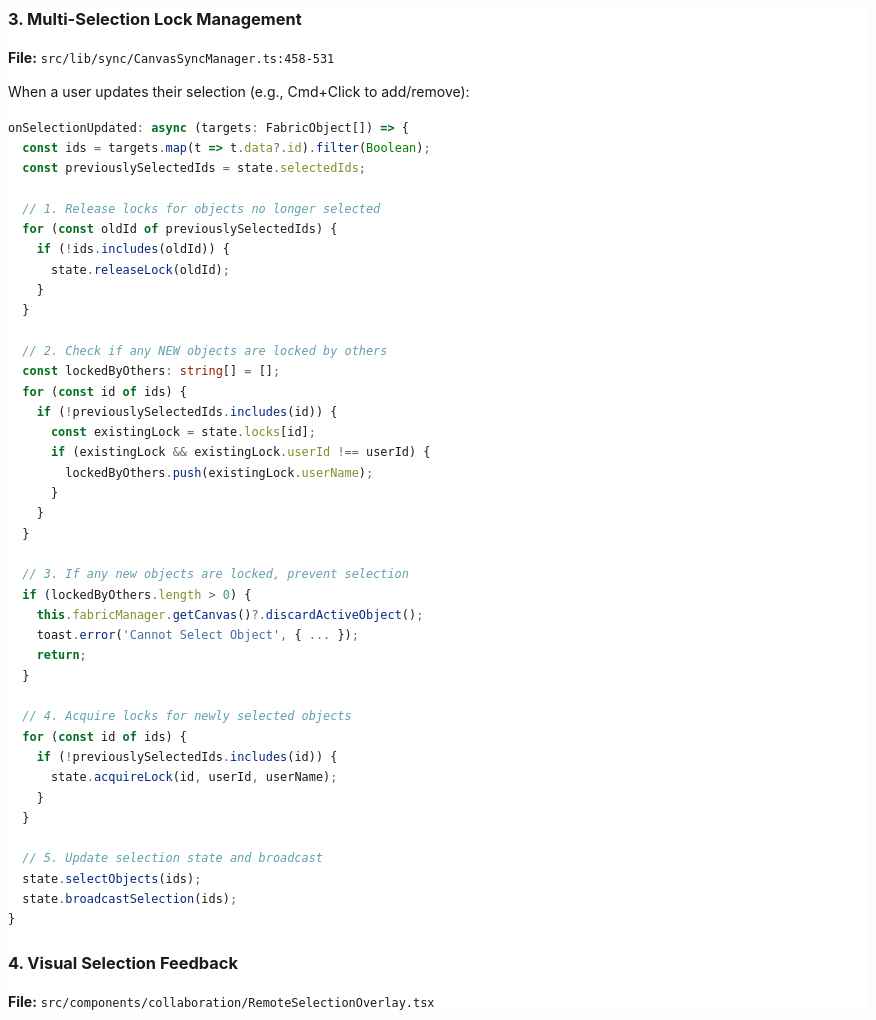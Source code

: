 ### 3. Multi-Selection Lock Management

**File:** `src/lib/sync/CanvasSyncManager.ts:458-531`

When a user updates their selection (e.g., Cmd+Click to add/remove):

```typescript
onSelectionUpdated: async (targets: FabricObject[]) => {
  const ids = targets.map(t => t.data?.id).filter(Boolean);
  const previouslySelectedIds = state.selectedIds;
  
  // 1. Release locks for objects no longer selected
  for (const oldId of previouslySelectedIds) {
    if (!ids.includes(oldId)) {
      state.releaseLock(oldId);
    }
  }
  
  // 2. Check if any NEW objects are locked by others
  const lockedByOthers: string[] = [];
  for (const id of ids) {
    if (!previouslySelectedIds.includes(id)) {
      const existingLock = state.locks[id];
      if (existingLock && existingLock.userId !== userId) {
        lockedByOthers.push(existingLock.userName);
      }
    }
  }
  
  // 3. If any new objects are locked, prevent selection
  if (lockedByOthers.length > 0) {
    this.fabricManager.getCanvas()?.discardActiveObject();
    toast.error('Cannot Select Object', { ... });
    return;
  }
  
  // 4. Acquire locks for newly selected objects
  for (const id of ids) {
    if (!previouslySelectedIds.includes(id)) {
      state.acquireLock(id, userId, userName);
    }
  }
  
  // 5. Update selection state and broadcast
  state.selectObjects(ids);
  state.broadcastSelection(ids);
}
```

### 4. Visual Selection Feedback

**File:** `src/components/collaboration/RemoteSelectionOverlay.tsx`
